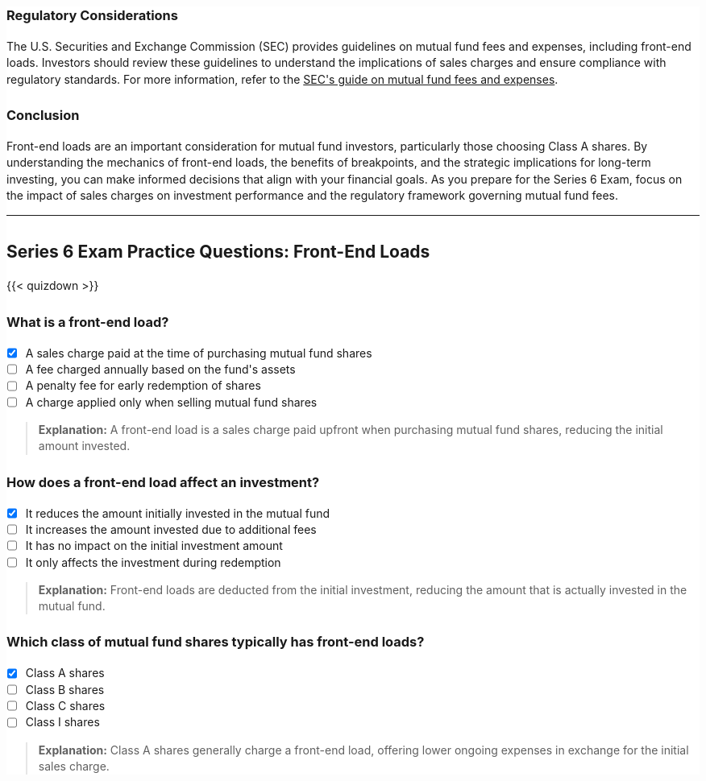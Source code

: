 ### Regulatory Considerations

The U.S. Securities and Exchange Commission (SEC) provides guidelines on mutual fund fees and expenses, including front-end loads. Investors should review these guidelines to understand the implications of sales charges and ensure compliance with regulatory standards. For more information, refer to the [SEC's guide on mutual fund fees and expenses](https://www.sec.gov/reportspubs/investor-publications/investorpubssecgudeinghtm.html).

### Conclusion

Front-end loads are an important consideration for mutual fund investors, particularly those choosing Class A shares. By understanding the mechanics of front-end loads, the benefits of breakpoints, and the strategic implications for long-term investing, you can make informed decisions that align with your financial goals. As you prepare for the Series 6 Exam, focus on the impact of sales charges on investment performance and the regulatory framework governing mutual fund fees.

---

## Series 6 Exam Practice Questions: Front-End Loads

{{< quizdown >}}

### What is a front-end load?

- [x] A sales charge paid at the time of purchasing mutual fund shares
- [ ] A fee charged annually based on the fund's assets
- [ ] A penalty fee for early redemption of shares
- [ ] A charge applied only when selling mutual fund shares

> **Explanation:** A front-end load is a sales charge paid upfront when purchasing mutual fund shares, reducing the initial amount invested.

### How does a front-end load affect an investment?

- [x] It reduces the amount initially invested in the mutual fund
- [ ] It increases the amount invested due to additional fees
- [ ] It has no impact on the initial investment amount
- [ ] It only affects the investment during redemption

> **Explanation:** Front-end loads are deducted from the initial investment, reducing the amount that is actually invested in the mutual fund.

### Which class of mutual fund shares typically has front-end loads?

- [x] Class A shares
- [ ] Class B shares
- [ ] Class C shares
- [ ] Class I shares

> **Explanation:** Class A shares generally charge a front-end load, offering lower ongoing expenses in exchange for the initial sales charge.
